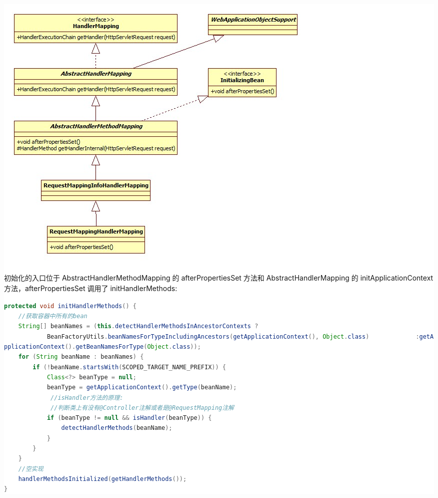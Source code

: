 ![RequestMappingHandlerMapping类图](images/RequestMappingHandlerMapping.jpg)

初始化的入口位于 AbstractHandlerMethodMapping 的 afterPropertiesSet 方法和 AbstractHandlerMapping 的 initApplicationContext 方法，afterPropertiesSet 调用了 initHandlerMethods:

```java
protected void initHandlerMethods() {
    //获取容器中所有的bean
    String[] beanNames = (this.detectHandlerMethodsInAncestorContexts ?
            BeanFactoryUtils.beanNamesForTypeIncludingAncestors(getApplicationContext(), Object.class)             :getApplicationContext().getBeanNamesForType(Object.class));
    for (String beanName : beanNames) {
        if (!beanName.startsWith(SCOPED_TARGET_NAME_PREFIX)) {
            Class<?> beanType = null;
            beanType = getApplicationContext().getType(beanName);
             //isHandler方法的原理:
             //判断类上有没有@Controller注解或者是@RequestMapping注解
            if (beanType != null && isHandler(beanType)) {
                detectHandlerMethods(beanName);
            }
        }
    }
    //空实现
    handlerMethodsInitialized(getHandlerMethods());
}
```
